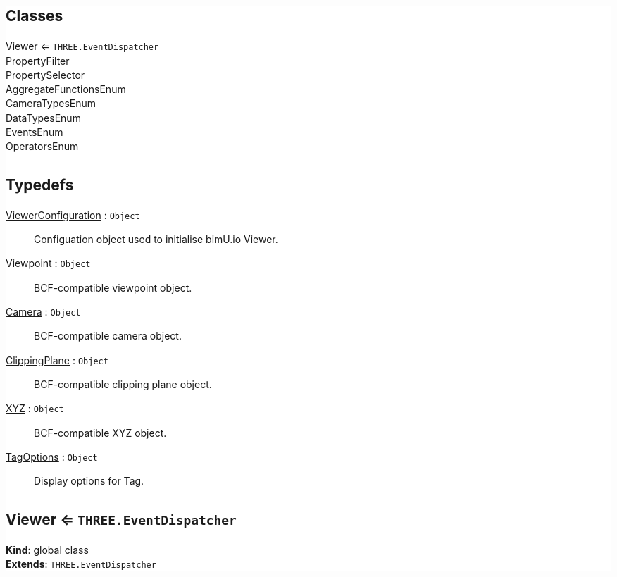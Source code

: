 ## Classes

<dl>
<dt><a href="#Viewer">Viewer</a> ⇐ <code>THREE.EventDispatcher</code></dt>
<dd></dd>
<dt><a href="#PropertyFilter">PropertyFilter</a></dt>
<dd></dd>
<dt><a href="#PropertySelector">PropertySelector</a></dt>
<dd></dd>
<dt><a href="#AggregateFunctionsEnum">AggregateFunctionsEnum</a></dt>
<dd></dd>
<dt><a href="#CameraTypesEnum">CameraTypesEnum</a></dt>
<dd></dd>
<dt><a href="#DataTypesEnum">DataTypesEnum</a></dt>
<dd></dd>
<dt><a href="#EventsEnum">EventsEnum</a></dt>
<dd></dd>
<dt><a href="#OperatorsEnum">OperatorsEnum</a></dt>
<dd></dd>
</dl>

## Typedefs

<dl>
<dt><a href="#ViewerConfiguration">ViewerConfiguration</a> : <code>Object</code></dt>
<dd><p>Configuation object used to initialise bimU.io Viewer.</p>
</dd>
<dt><a href="#Viewpoint">Viewpoint</a> : <code>Object</code></dt>
<dd><p>BCF-compatible viewpoint object.</p>
</dd>
<dt><a href="#Camera">Camera</a> : <code>Object</code></dt>
<dd><p>BCF-compatible camera object.</p>
</dd>
<dt><a href="#ClippingPlane">ClippingPlane</a> : <code>Object</code></dt>
<dd><p>BCF-compatible clipping plane object.</p>
</dd>
<dt><a href="#XYZ">XYZ</a> : <code>Object</code></dt>
<dd><p>BCF-compatible XYZ object.</p>
</dd>
<dt><a href="#TagOptions">TagOptions</a> : <code>Object</code></dt>
<dd><p>Display options for Tag.</p>
</dd>
</dl>

<a name="Viewer"></a>

## Viewer ⇐ <code>THREE.EventDispatcher</code>
**Kind**: global class  
**Extends**: <code>THREE.EventDispatcher</code>  
